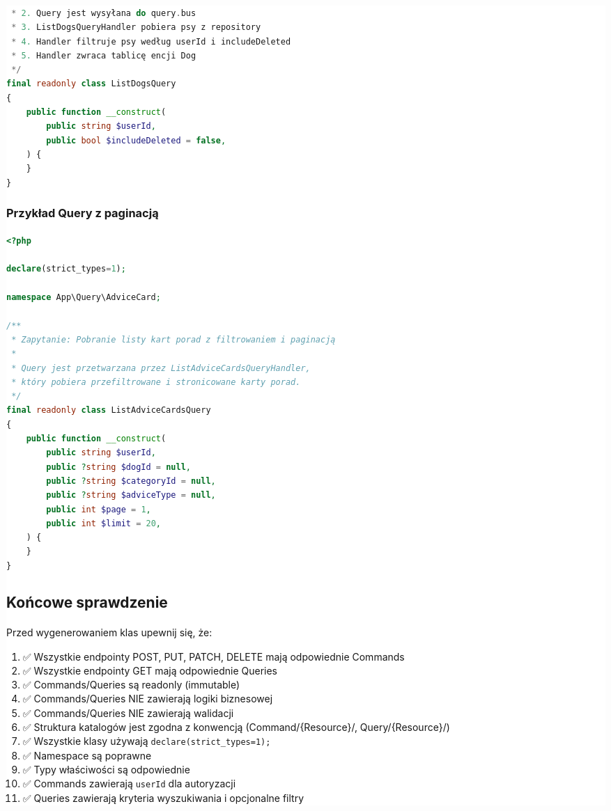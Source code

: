 ```php
 * 2. Query jest wysyłana do query.bus
 * 3. ListDogsQueryHandler pobiera psy z repository
 * 4. Handler filtruje psy według userId i includeDeleted
 * 5. Handler zwraca tablicę encji Dog
 */
final readonly class ListDogsQuery
{
    public function __construct(
        public string $userId,
        public bool $includeDeleted = false,
    ) {
    }
}
```

### Przykład Query z paginacją

```php
<?php

declare(strict_types=1);

namespace App\Query\AdviceCard;

/**
 * Zapytanie: Pobranie listy kart porad z filtrowaniem i paginacją
 *
 * Query jest przetwarzana przez ListAdviceCardsQueryHandler,
 * który pobiera przefiltrowane i stronicowane karty porad.
 */
final readonly class ListAdviceCardsQuery
{
    public function __construct(
        public string $userId,
        public ?string $dogId = null,
        public ?string $categoryId = null,
        public ?string $adviceType = null,
        public int $page = 1,
        public int $limit = 20,
    ) {
    }
}
```

## Końcowe sprawdzenie

Przed wygenerowaniem klas upewnij się, że:

1. ✅ Wszystkie endpointy POST, PUT, PATCH, DELETE mają odpowiednie Commands
2. ✅ Wszystkie endpointy GET mają odpowiednie Queries
3. ✅ Commands/Queries są readonly (immutable)
4. ✅ Commands/Queries NIE zawierają logiki biznesowej
5. ✅ Commands/Queries NIE zawierają walidacji
6. ✅ Struktura katalogów jest zgodna z konwencją (Command/{Resource}/, Query/{Resource}/)
7. ✅ Wszystkie klasy używają `declare(strict_types=1);`
8. ✅ Namespace są poprawne
9. ✅ Typy właściwości są odpowiednie
10. ✅ Commands zawierają `userId` dla autoryzacji
11. ✅ Queries zawierają kryteria wyszukiwania i opcjonalne filtry
